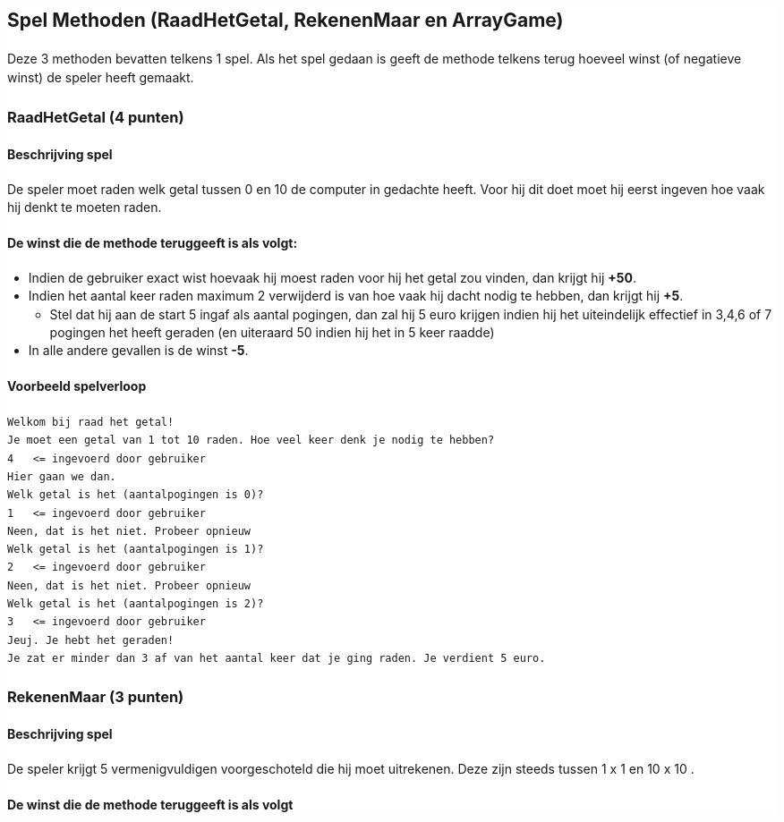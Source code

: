 ```csharp
```

## Spel Methoden \(RaadHetGetal, RekenenMaar en ArrayGame\)

Deze 3 methoden bevatten telkens 1 spel. Als het spel gedaan is geeft de methode telkens terug hoeveel winst \(of negatieve winst\) de speler heeft gemaakt.

### RaadHetGetal \(4 punten\)

#### Beschrijving spel

De speler moet raden welk getal tussen 0 en 10 de computer in gedachte heeft. Voor hij dit doet moet hij eerst ingeven hoe vaak hij denkt te moeten raden.

#### De winst die de methode teruggeeft is als volgt:

* Indien de gebruiker exact wist hoevaak hij moest raden voor hij het getal zou vinden, dan krijgt hij **+50**.
* Indien het aantal keer raden maximum 2 verwijderd is van hoe vaak hij dacht nodig te hebben, dan krijgt hij **+5**. 
  * Stel dat hij aan de start 5 ingaf als aantal pogingen, dan zal hij 5 euro krijgen indien hij het uiteindelijk effectief in 3,4,6  of 7 pogingen het heeft geraden \(en uiteraard 50 indien hij het in 5 keer raadde\)
* In alle andere gevallen is de winst **-5**.

#### Voorbeeld spelverloop

```text
Welkom bij raad het getal!
Je moet een getal van 1 tot 10 raden. Hoe veel keer denk je nodig te hebben?
4   <= ingevoerd door gebruiker
Hier gaan we dan.
Welk getal is het (aantalpogingen is 0)?
1   <= ingevoerd door gebruiker
Neen, dat is het niet. Probeer opnieuw
Welk getal is het (aantalpogingen is 1)?
2   <= ingevoerd door gebruiker
Neen, dat is het niet. Probeer opnieuw
Welk getal is het (aantalpogingen is 2)?
3   <= ingevoerd door gebruiker
Jeuj. Je hebt het geraden!
Je zat er minder dan 3 af van het aantal keer dat je ging raden. Je verdient 5 euro.
```

### RekenenMaar \(3 punten\)

#### Beschrijving spel

De speler krijgt 5 vermenigvuldigen voorgeschoteld die hij moet uitrekenen. Deze zijn steeds tussen 1 x 1 en 10 x 10 .

#### De winst die de methode teruggeeft is als volgt
